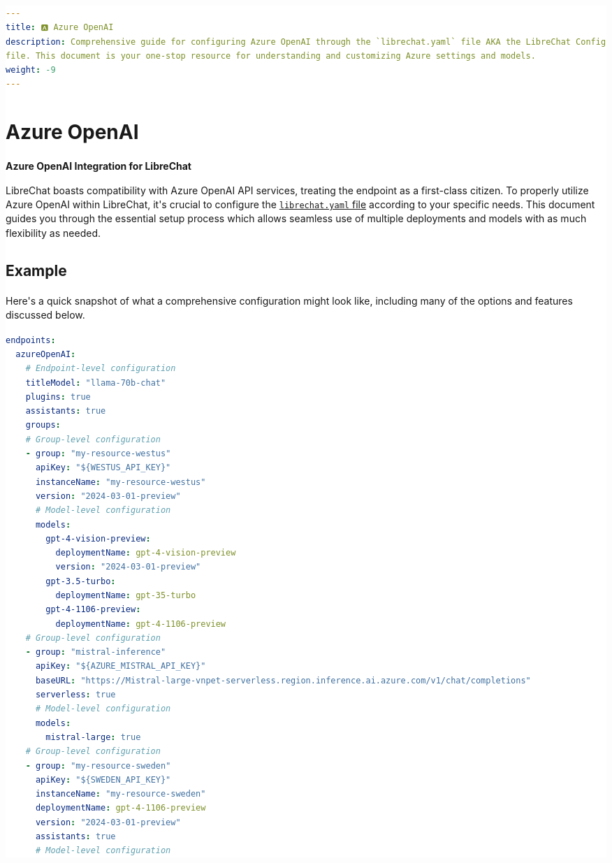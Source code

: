 ```yaml
---
title: 🅰️ Azure OpenAI
description: Comprehensive guide for configuring Azure OpenAI through the `librechat.yaml` file AKA the LibreChat Config file. This document is your one-stop resource for understanding and customizing Azure settings and models.
weight: -9
---
```


# Azure OpenAI

**Azure OpenAI Integration for LibreChat**

LibreChat boasts compatibility with Azure OpenAI API services, treating the endpoint as a first-class citizen. To properly utilize Azure OpenAI within LibreChat, it's crucial to configure the [`librechat.yaml` file](./custom_config.md#azure-openai-object-structure) according to your specific needs. This document guides you through the essential setup process which allows seamless use of multiple deployments and models with as much flexibility as needed.

## Example

Here's a quick snapshot of what a comprehensive configuration might look like, including many of the options and features discussed below.

```yaml
endpoints:
  azureOpenAI:
    # Endpoint-level configuration
    titleModel: "llama-70b-chat"
    plugins: true
    assistants: true
    groups:
    # Group-level configuration
    - group: "my-resource-westus"
      apiKey: "${WESTUS_API_KEY}"
      instanceName: "my-resource-westus"
      version: "2024-03-01-preview"
      # Model-level configuration
      models:
        gpt-4-vision-preview:
          deploymentName: gpt-4-vision-preview
          version: "2024-03-01-preview"
        gpt-3.5-turbo:
          deploymentName: gpt-35-turbo
        gpt-4-1106-preview:
          deploymentName: gpt-4-1106-preview
    # Group-level configuration
    - group: "mistral-inference"
      apiKey: "${AZURE_MISTRAL_API_KEY}"
      baseURL: "https://Mistral-large-vnpet-serverless.region.inference.ai.azure.com/v1/chat/completions"
      serverless: true
      # Model-level configuration
      models:
        mistral-large: true
    # Group-level configuration
    - group: "my-resource-sweden"
      apiKey: "${SWEDEN_API_KEY}"
      instanceName: "my-resource-sweden"
      deploymentName: gpt-4-1106-preview
      version: "2024-03-01-preview"
      assistants: true
      # Model-level configuration
```